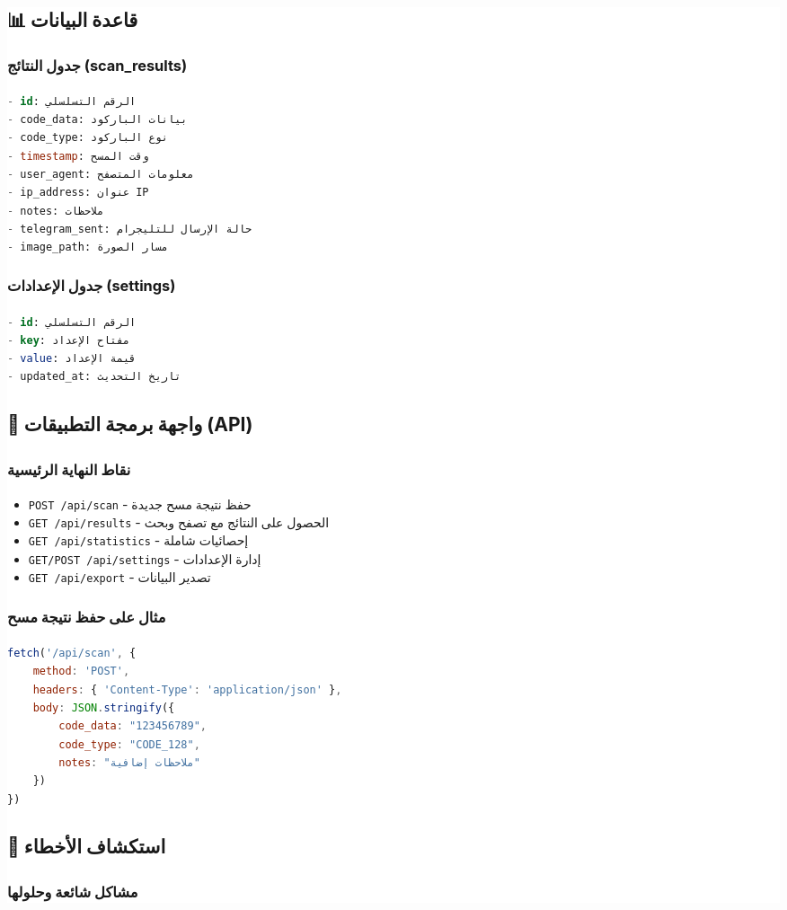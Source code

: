 ## 📊 قاعدة البيانات

### جدول النتائج (scan_results)
```sql
- id: الرقم التسلسلي
- code_data: بيانات الباركود
- code_type: نوع الباركود  
- timestamp: وقت المسح
- user_agent: معلومات المتصفح
- ip_address: عنوان IP
- notes: ملاحظات
- telegram_sent: حالة الإرسال للتليجرام
- image_path: مسار الصورة
```

### جدول الإعدادات (settings)
```sql
- id: الرقم التسلسلي
- key: مفتاح الإعداد
- value: قيمة الإعداد
- updated_at: تاريخ التحديث
```

## 🔗 واجهة برمجة التطبيقات (API)

### نقاط النهاية الرئيسية
- `POST /api/scan` - حفظ نتيجة مسح جديدة
- `GET /api/results` - الحصول على النتائج مع تصفح وبحث
- `GET /api/statistics` - إحصائيات شاملة
- `GET/POST /api/settings` - إدارة الإعدادات
- `GET /api/export` - تصدير البيانات

### مثال على حفظ نتيجة مسح
```javascript
fetch('/api/scan', {
    method: 'POST',
    headers: { 'Content-Type': 'application/json' },
    body: JSON.stringify({
        code_data: "123456789",
        code_type: "CODE_128",
        notes: "ملاحظات إضافية"
    })
})
```

## 🔧 استكشاف الأخطاء

### مشاكل شائعة وحلولها
